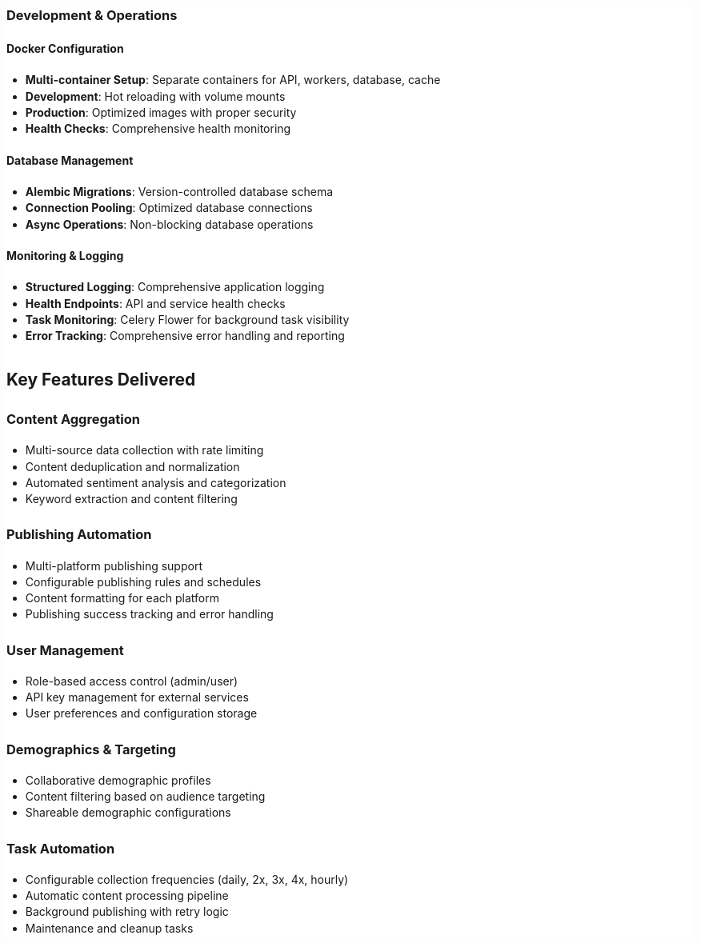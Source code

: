 ### Development & Operations

#### Docker Configuration
- **Multi-container Setup**: Separate containers for API, workers, database, cache
- **Development**: Hot reloading with volume mounts
- **Production**: Optimized images with proper security
- **Health Checks**: Comprehensive health monitoring

#### Database Management
- **Alembic Migrations**: Version-controlled database schema
- **Connection Pooling**: Optimized database connections
- **Async Operations**: Non-blocking database operations

#### Monitoring & Logging
- **Structured Logging**: Comprehensive application logging
- **Health Endpoints**: API and service health checks
- **Task Monitoring**: Celery Flower for background task visibility
- **Error Tracking**: Comprehensive error handling and reporting

## Key Features Delivered

### Content Aggregation
- Multi-source data collection with rate limiting
- Content deduplication and normalization
- Automated sentiment analysis and categorization
- Keyword extraction and content filtering

### Publishing Automation
- Multi-platform publishing support
- Configurable publishing rules and schedules
- Content formatting for each platform
- Publishing success tracking and error handling

### User Management
- Role-based access control (admin/user)
- API key management for external services
- User preferences and configuration storage

### Demographics & Targeting
- Collaborative demographic profiles
- Content filtering based on audience targeting
- Shareable demographic configurations

### Task Automation
- Configurable collection frequencies (daily, 2x, 3x, 4x, hourly)
- Automatic content processing pipeline
- Background publishing with retry logic
- Maintenance and cleanup tasks
